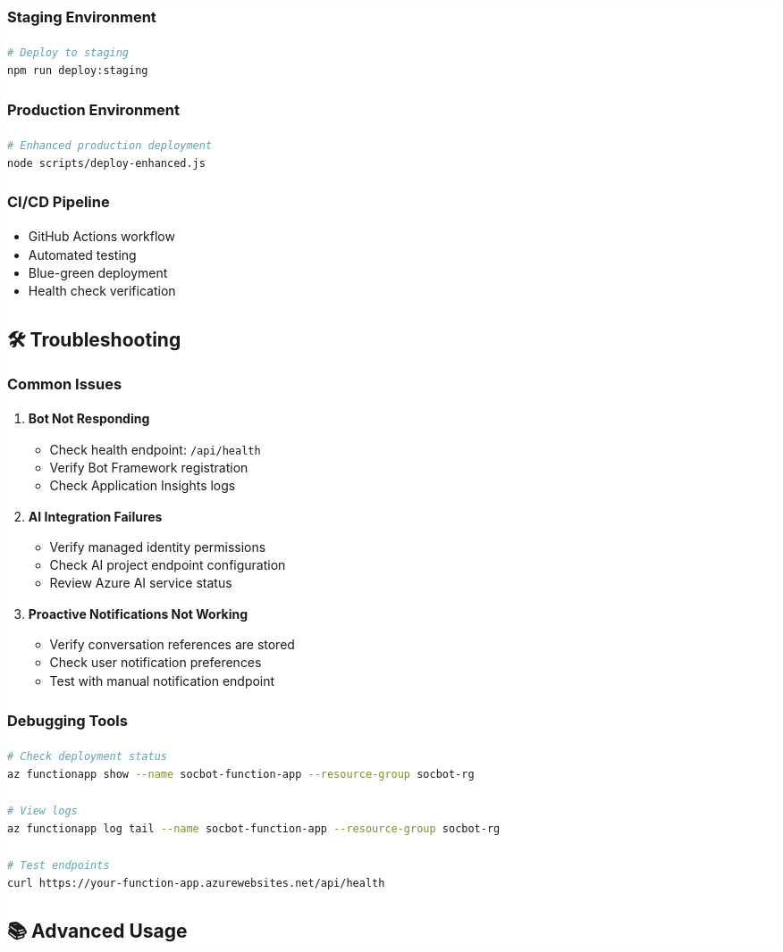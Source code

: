 ### Staging Environment
```bash
# Deploy to staging
npm run deploy:staging
```

### Production Environment
```bash
# Enhanced production deployment
node scripts/deploy-enhanced.js
```

### CI/CD Pipeline
- GitHub Actions workflow
- Automated testing
- Blue-green deployment
- Health check verification

## 🛠️ Troubleshooting

### Common Issues

1. **Bot Not Responding**
   - Check health endpoint: `/api/health`
   - Verify Bot Framework registration
   - Check Application Insights logs

2. **AI Integration Failures**
   - Verify managed identity permissions
   - Check AI project endpoint configuration
   - Review Azure AI service status

3. **Proactive Notifications Not Working**
   - Verify conversation references are stored
   - Check user notification preferences
   - Test with manual notification endpoint

### Debugging Tools

```bash
# Check deployment status
az functionapp show --name socbot-function-app --resource-group socbot-rg

# View logs
az functionapp log tail --name socbot-function-app --resource-group socbot-rg

# Test endpoints
curl https://your-function-app.azurewebsites.net/api/health
```

## 📚 Advanced Usage
